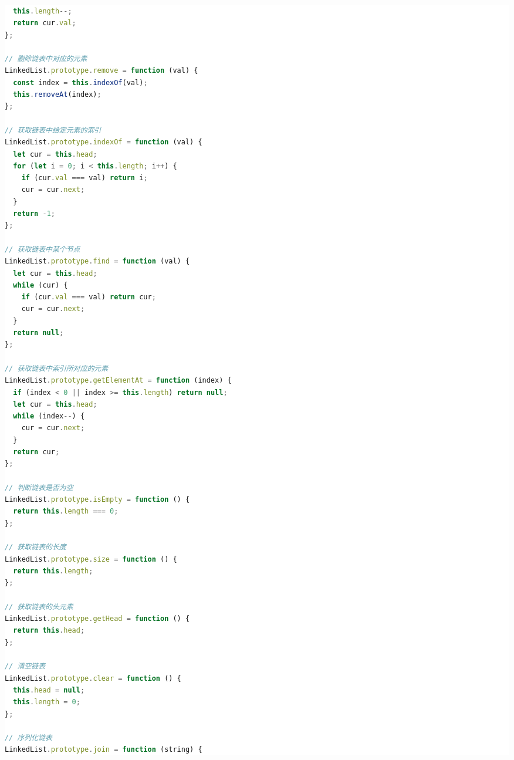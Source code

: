 ```js
  this.length--;
  return cur.val;
};

// 删除链表中对应的元素
LinkedList.prototype.remove = function (val) {
  const index = this.indexOf(val);
  this.removeAt(index);
};

// 获取链表中给定元素的索引
LinkedList.prototype.indexOf = function (val) {
  let cur = this.head;
  for (let i = 0; i < this.length; i++) {
    if (cur.val === val) return i;
    cur = cur.next;
  }
  return -1;
};

// 获取链表中某个节点
LinkedList.prototype.find = function (val) {
  let cur = this.head;
  while (cur) {
    if (cur.val === val) return cur;
    cur = cur.next;
  }
  return null;
};

// 获取链表中索引所对应的元素
LinkedList.prototype.getElementAt = function (index) {
  if (index < 0 || index >= this.length) return null;
  let cur = this.head;
  while (index--) {
    cur = cur.next;
  }
  return cur;
};

// 判断链表是否为空
LinkedList.prototype.isEmpty = function () {
  return this.length === 0;
};

// 获取链表的长度
LinkedList.prototype.size = function () {
  return this.length;
};

// 获取链表的头元素
LinkedList.prototype.getHead = function () {
  return this.head;
};

// 清空链表
LinkedList.prototype.clear = function () {
  this.head = null;
  this.length = 0;
};

// 序列化链表
LinkedList.prototype.join = function (string) {
```